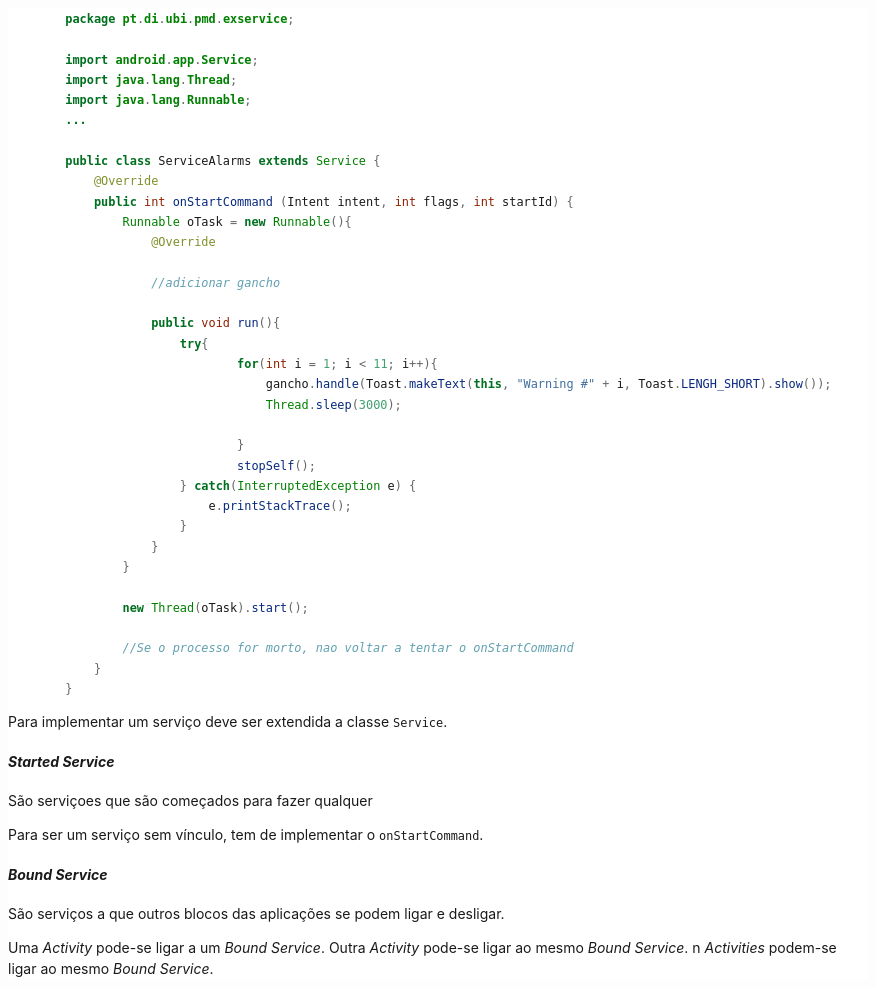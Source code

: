 ```java
        package pt.di.ubi.pmd.exservice;
        
        import android.app.Service;
        import java.lang.Thread;
        import java.lang.Runnable;
        ...

        public class ServiceAlarms extends Service {
            @Override
            public int onStartCommand (Intent intent, int flags, int startId) {
                Runnable oTask = new Runnable(){
                    @Override

                    //adicionar gancho

                    public void run(){
                        try{
                                for(int i = 1; i < 11; i++){
                                    gancho.handle(Toast.makeText(this, "Warning #" + i, Toast.LENGH_SHORT).show());
                                    Thread.sleep(3000);

                                }
                                stopSelf();
                        } catch(InterruptedException e) {
                            e.printStackTrace();
                        }
                    }
                }

                new Thread(oTask).start();

                //Se o processo for morto, nao voltar a tentar o onStartCommand
            }
        }

```
Para implementar um serviço deve ser extendida a classe `Service`.

#### *Started Service*

São serviçoes que são começados para fazer qualquer 

Para ser um serviço sem vínculo, tem de implementar o `onStartCommand`.


#### *Bound Service*

São serviços a que outros blocos das aplicações se podem ligar e desligar.

Uma *Activity* pode-se ligar a um *Bound Service*.
Outra *Activity* pode-se ligar ao mesmo *Bound Service*.
n *Activities* podem-se ligar ao mesmo *Bound Service*.
